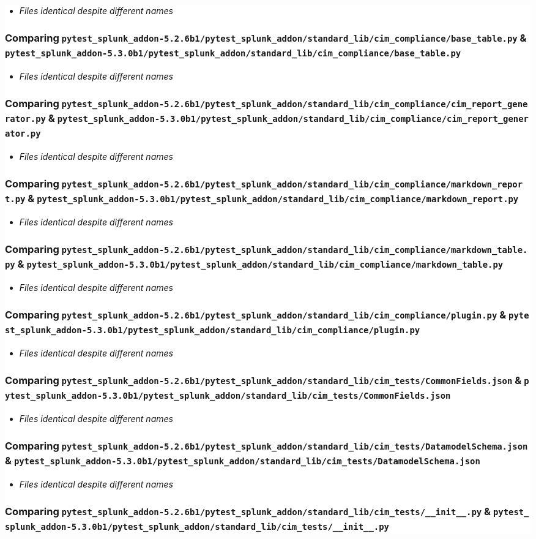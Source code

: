  * *Files identical despite different names*

### Comparing `pytest_splunk_addon-5.2.6b1/pytest_splunk_addon/standard_lib/cim_compliance/base_table.py` & `pytest_splunk_addon-5.3.0b1/pytest_splunk_addon/standard_lib/cim_compliance/base_table.py`

 * *Files identical despite different names*

### Comparing `pytest_splunk_addon-5.2.6b1/pytest_splunk_addon/standard_lib/cim_compliance/cim_report_generator.py` & `pytest_splunk_addon-5.3.0b1/pytest_splunk_addon/standard_lib/cim_compliance/cim_report_generator.py`

 * *Files identical despite different names*

### Comparing `pytest_splunk_addon-5.2.6b1/pytest_splunk_addon/standard_lib/cim_compliance/markdown_report.py` & `pytest_splunk_addon-5.3.0b1/pytest_splunk_addon/standard_lib/cim_compliance/markdown_report.py`

 * *Files identical despite different names*

### Comparing `pytest_splunk_addon-5.2.6b1/pytest_splunk_addon/standard_lib/cim_compliance/markdown_table.py` & `pytest_splunk_addon-5.3.0b1/pytest_splunk_addon/standard_lib/cim_compliance/markdown_table.py`

 * *Files identical despite different names*

### Comparing `pytest_splunk_addon-5.2.6b1/pytest_splunk_addon/standard_lib/cim_compliance/plugin.py` & `pytest_splunk_addon-5.3.0b1/pytest_splunk_addon/standard_lib/cim_compliance/plugin.py`

 * *Files identical despite different names*

### Comparing `pytest_splunk_addon-5.2.6b1/pytest_splunk_addon/standard_lib/cim_tests/CommonFields.json` & `pytest_splunk_addon-5.3.0b1/pytest_splunk_addon/standard_lib/cim_tests/CommonFields.json`

 * *Files identical despite different names*

### Comparing `pytest_splunk_addon-5.2.6b1/pytest_splunk_addon/standard_lib/cim_tests/DatamodelSchema.json` & `pytest_splunk_addon-5.3.0b1/pytest_splunk_addon/standard_lib/cim_tests/DatamodelSchema.json`

 * *Files identical despite different names*

### Comparing `pytest_splunk_addon-5.2.6b1/pytest_splunk_addon/standard_lib/cim_tests/__init__.py` & `pytest_splunk_addon-5.3.0b1/pytest_splunk_addon/standard_lib/cim_tests/__init__.py`
